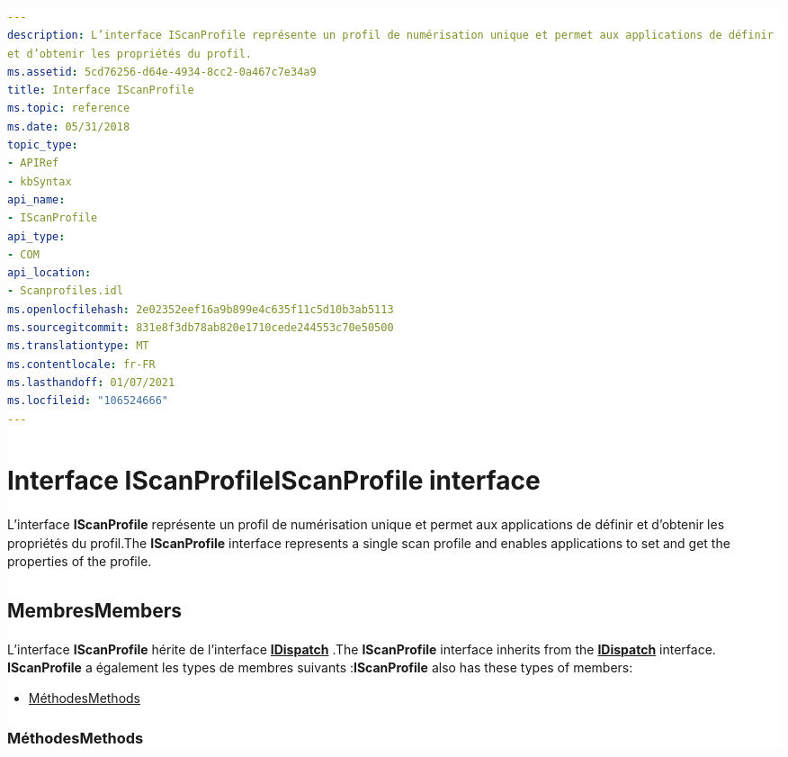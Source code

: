 ```yaml
---
description: L’interface IScanProfile représente un profil de numérisation unique et permet aux applications de définir et d’obtenir les propriétés du profil.
ms.assetid: 5cd76256-d64e-4934-8cc2-0a467c7e34a9
title: Interface IScanProfile
ms.topic: reference
ms.date: 05/31/2018
topic_type:
- APIRef
- kbSyntax
api_name:
- IScanProfile
api_type:
- COM
api_location:
- Scanprofiles.idl
ms.openlocfilehash: 2e02352eef16a9b899e4c635f11c5d10b3ab5113
ms.sourcegitcommit: 831e8f3db78ab820e1710cede244553c70e50500
ms.translationtype: MT
ms.contentlocale: fr-FR
ms.lasthandoff: 01/07/2021
ms.locfileid: "106524666"
---
```

# <a name="iscanprofile-interface"></a><span data-ttu-id="eeb7b-103">Interface IScanProfile</span><span class="sxs-lookup"><span data-stu-id="eeb7b-103">IScanProfile interface</span></span>

<span data-ttu-id="eeb7b-104">L’interface **IScanProfile** représente un profil de numérisation unique et permet aux applications de définir et d’obtenir les propriétés du profil.</span><span class="sxs-lookup"><span data-stu-id="eeb7b-104">The **IScanProfile** interface represents a single scan profile and enables applications to set and get the properties of the profile.</span></span>

## <a name="members"></a><span data-ttu-id="eeb7b-105">Membres</span><span class="sxs-lookup"><span data-stu-id="eeb7b-105">Members</span></span>

<span data-ttu-id="eeb7b-106">L’interface **IScanProfile** hérite de l’interface [**IDispatch**](/windows/win32/api/oaidl/nn-oaidl-idispatch) .</span><span class="sxs-lookup"><span data-stu-id="eeb7b-106">The **IScanProfile** interface inherits from the [**IDispatch**](/windows/win32/api/oaidl/nn-oaidl-idispatch) interface.</span></span> <span data-ttu-id="eeb7b-107">**IScanProfile** a également les types de membres suivants :</span><span class="sxs-lookup"><span data-stu-id="eeb7b-107">**IScanProfile** also has these types of members:</span></span>

-   [<span data-ttu-id="eeb7b-108">Méthodes</span><span class="sxs-lookup"><span data-stu-id="eeb7b-108">Methods</span></span>](#methods)

### <a name="methods"></a><span data-ttu-id="eeb7b-109">Méthodes</span><span class="sxs-lookup"><span data-stu-id="eeb7b-109">Methods</span></span>
